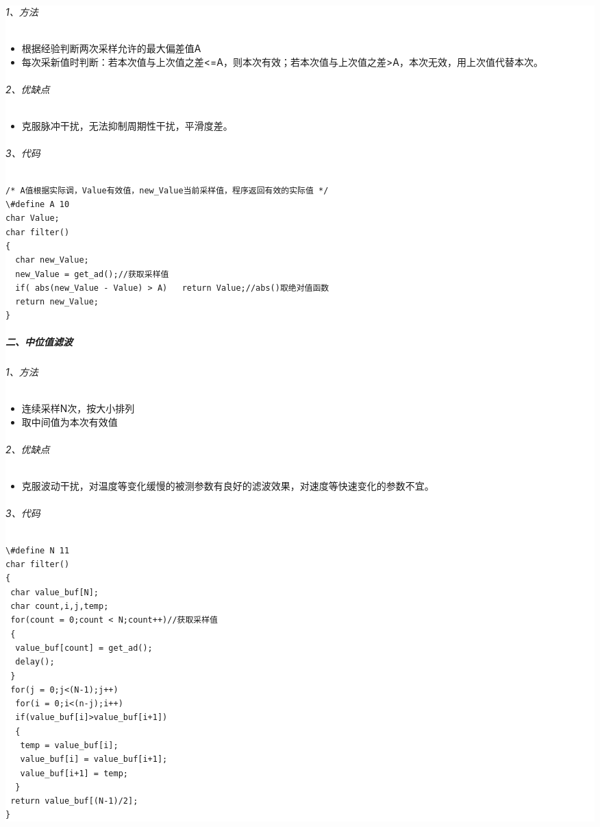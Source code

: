###### 1、方法

- 根据经验判断两次采样允许的最大偏差值A
- 每次采新值时判断：若本次值与上次值之差<=A，则本次有效；若本次值与上次值之差>A，本次无效，用上次值代替本次。

###### 2、优缺点

- 克服脉冲干扰，无法抑制周期性干扰，平滑度差。

###### 3、代码

```
/* A值根据实际调，Value有效值，new_Value当前采样值，程序返回有效的实际值 */
\#define A 10
char Value;
char filter()
{
  char new_Value;
  new_Value = get_ad();//获取采样值
  if( abs(new_Value - Value) > A)   return Value;//abs()取绝对值函数
  return new_Value;
}

```

##### 二、中位值滤波

###### 1、方法

- 连续采样N次，按大小排列
- 取中间值为本次有效值

###### 2、优缺点

- 克服波动干扰，对温度等变化缓慢的被测参数有良好的滤波效果，对速度等快速变化的参数不宜。

###### 3、代码

```
\#define N 11
char filter()
{
 char value_buf[N];
 char count,i,j,temp;
 for(count = 0;count < N;count++)//获取采样值
 {
  value_buf[count] = get_ad();
  delay();
 }
 for(j = 0;j<(N-1);j++)
  for(i = 0;i<(n-j);i++)
  if(value_buf[i]>value_buf[i+1])
  {
   temp = value_buf[i];
   value_buf[i] = value_buf[i+1];
   value_buf[i+1] = temp;
  }
 return value_buf[(N-1)/2];
}

```
